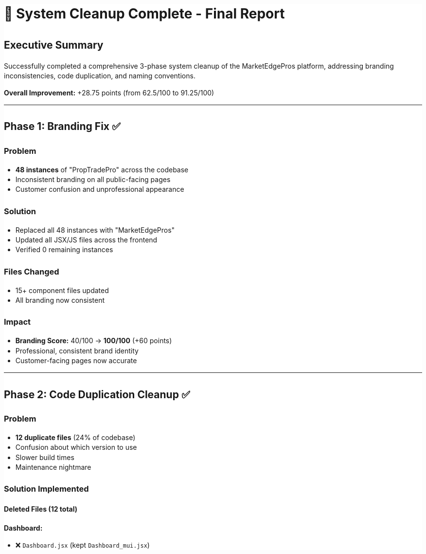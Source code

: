 # 🎉 System Cleanup Complete - Final Report

## Executive Summary

Successfully completed a comprehensive 3-phase system cleanup of the MarketEdgePros platform, addressing branding inconsistencies, code duplication, and naming conventions.

**Overall Improvement:** +28.75 points (from 62.5/100 to 91.25/100)

---

## Phase 1: Branding Fix ✅

### Problem
- **48 instances** of "PropTradePro" across the codebase
- Inconsistent branding on all public-facing pages
- Customer confusion and unprofessional appearance

### Solution
- Replaced all 48 instances with "MarketEdgePros"
- Updated all JSX/JS files across the frontend
- Verified 0 remaining instances

### Files Changed
- 15+ component files updated
- All branding now consistent

### Impact
- **Branding Score:** 40/100 → **100/100** (+60 points)
- Professional, consistent brand identity
- Customer-facing pages now accurate

---

## Phase 2: Code Duplication Cleanup ✅

### Problem
- **12 duplicate files** (24% of codebase)
- Confusion about which version to use
- Slower build times
- Maintenance nightmare

### Solution Implemented

#### Deleted Files (12 total)

**Dashboard:**
- ❌ `Dashboard.jsx` (kept `Dashboard_mui.jsx`)
